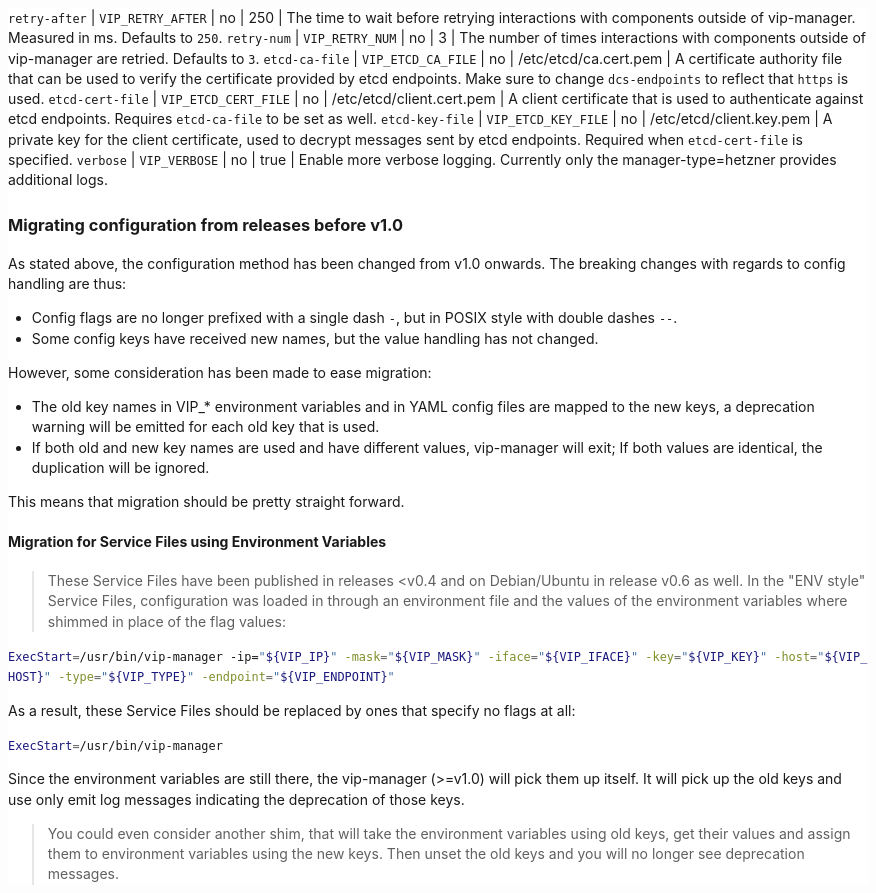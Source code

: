 `retry-after`             | `VIP_RETRY_AFTER`             | no        | 250                       | The time to wait before retrying interactions with components outside of vip-manager. Measured in ms. Defaults to `250`.
`retry-num`               | `VIP_RETRY_NUM`               | no        | 3                         | The number of times interactions with components outside of vip-manager are retried. Defaults to `3`.
`etcd-ca-file`            | `VIP_ETCD_CA_FILE`            | no        | /etc/etcd/ca.cert.pem     | A certificate authority file that can be used to verify the certificate provided by etcd endpoints. Make sure to change `dcs-endpoints` to reflect that `https` is used.
`etcd-cert-file`          | `VIP_ETCD_CERT_FILE`          | no        | /etc/etcd/client.cert.pem | A client certificate that is used to authenticate against etcd endpoints. Requires `etcd-ca-file` to be set as well.
`etcd-key-file`           | `VIP_ETCD_KEY_FILE`           | no        | /etc/etcd/client.key.pem  | A private key for the client certificate, used to decrypt messages sent by etcd endpoints. Required when `etcd-cert-file` is specified.
`verbose`                 | `VIP_VERBOSE`                 | no        | true                      | Enable more verbose logging. Currently only the manager-type=hetzner provides additional logs.


### Migrating configuration from releases before v1.0
As stated above, the configuration method has been changed from v1.0 onwards.
The breaking changes with regards to config handling are thus:
- Config flags are no longer prefixed with a single dash `-`, but in POSIX style with double dashes `--`.
- Some config keys have received new names, but the value handling has not changed.

However, some consideration has been made to ease migration:
- The old key names in VIP_* environment variables and in YAML config files are mapped to the new keys, a deprecation warning will be emitted for each old key that is used.
- If both old and new key names are used and have different values, vip-manager will exit; If both values are identical, the duplication will be ignored.

This means that migration should be pretty straight forward.

#### Migration for Service Files using Environment Variables
> These Service Files have been published in releases <v0.4 and on Debian/Ubuntu in release v0.6 as well.
In the "ENV style" Service Files, configuration was loaded in through an environment file and the values of the environment variables where shimmed in place of the flag values:
```bash
ExecStart=/usr/bin/vip-manager -ip="${VIP_IP}" -mask="${VIP_MASK}" -iface="${VIP_IFACE}" -key="${VIP_KEY}" -host="${VIP_HOST}" -type="${VIP_TYPE}" -endpoint="${VIP_ENDPOINT}"
```

As a result, these Service Files should be replaced by ones that specify no flags at all:
```bash
ExecStart=/usr/bin/vip-manager
```

Since the environment variables are still there, the vip-manager (>=v1.0) will pick them up itself. It will pick up the old keys and use only emit log messages indicating the deprecation of those keys.
> You could even consider another shim, that will take the environment variables using old keys, get their values and assign them to environment variables using the new keys. Then unset the old keys and you will no longer see deprecation messages.
